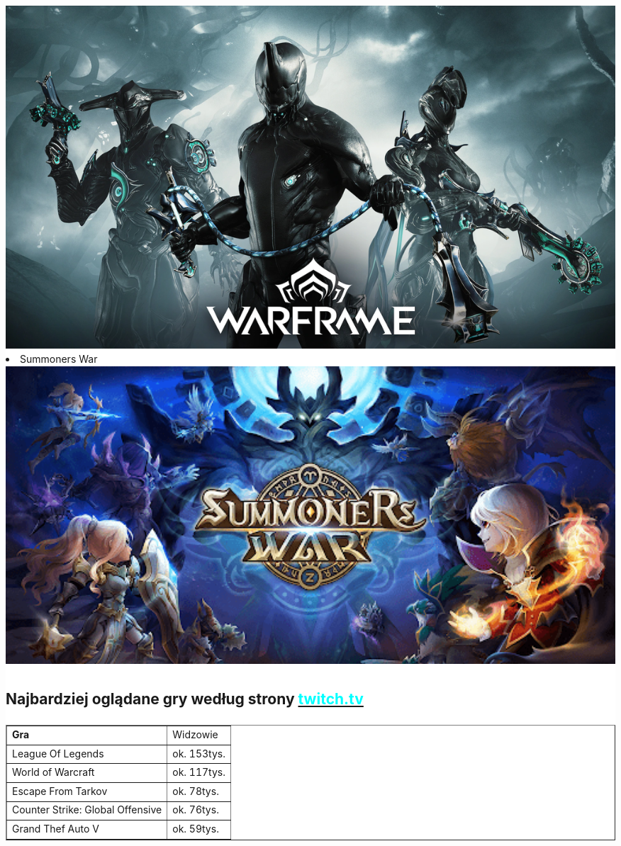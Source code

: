 <img width = "1000" src = "wf.webp"/>
<li>Summoners War</li>
<img width = "1000" src = "sw.png"/>
</i>
</h4>
<h2><p>Najbardziej oglądane gry według strony
<a href="http://www.twitch.tv"><span style="color: aqua">twitch.tv</span></a></p></h2>
<table border=1>
<tr>
<td><b>Gra</b></td><td>Widzowie</b></td>
</tr>
<tr>
<td>League Of Legends</td><td>ok. 153tys.</td>
</tr>
<tr>
<td>World of Warcraft</td><td>ok. 117tys.</td></tr>
<tr>
<td>Escape From Tarkov</td><td>ok. 78tys.</td>
</tr>
<tr>
<td>Counter Strike: Global Offensive</td><td>ok. 76tys.</td>
</tr>
<tr>
<td>Grand Thef Auto V</td><td>ok. 59tys.</td>
</tr>
